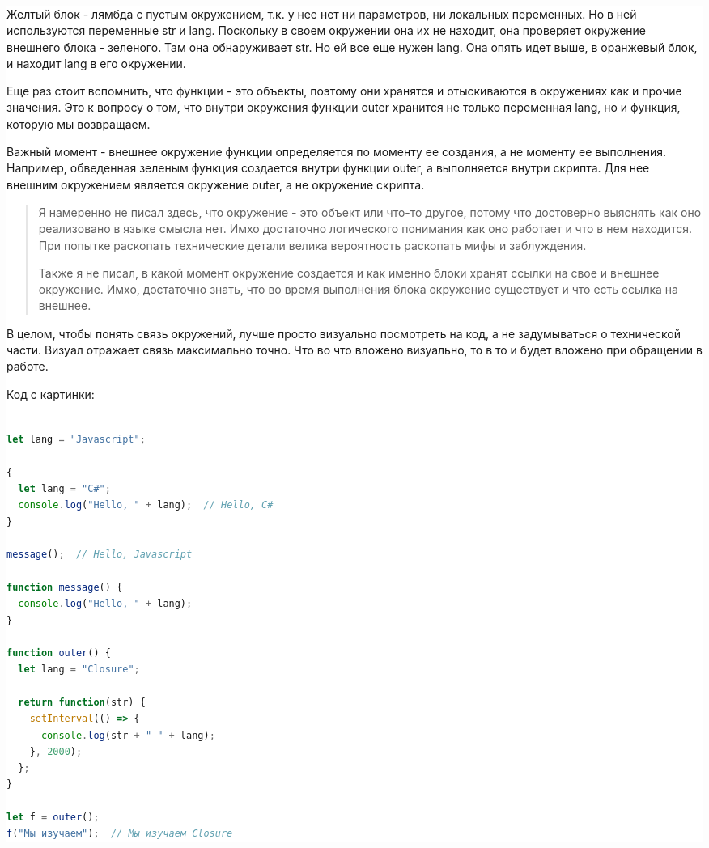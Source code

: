 Желтый блок - лямбда с пустым окружением, т.к. у нее нет ни параметров, ни локальных переменных. Но в ней используются переменные str и lang. Поскольку в своем окружении она их не находит, она проверяет окружение внешнего блока - зеленого. Там она обнаруживает str. Но ей все еще нужен lang. Она опять идет выше, в оранжевый блок, и находит lang в его окружении.

Еще раз стоит вспомнить, что функции - это объекты, поэтому они хранятся и отыскиваются в окружениях как и прочие значения. Это к вопросу о том, что внутри окружения функции outer хранится не только переменная lang, но и функция, которую мы возвращаем.

Важный момент - внешнее окружение функции определяется по моменту ее создания, а не моменту ее выполнения. Например, обведенная зеленым функция создается внутри функции outer, а выполняется внутри скрипта. Для нее внешним окружением является окружение outer, а не окружение скрипта.

> Я намеренно не писал здесь, что окружение - это объект или что-то другое, потому что достоверно выяснять как оно реализовано в языке смысла нет. Имхо достаточно логического понимания как оно работает и что в нем находится. При попытке раскопать технические детали велика вероятность раскопать мифы и заблуждения.
>
> Также я не писал, в какой момент окружение создается и как именно блоки хранят ссылки на свое и внешнее окружение. Имхо, достаточно знать, что во время выполнения блока окружение существует и что есть ссылка на внешнее.

В целом, чтобы понять связь окружений, лучше просто визуально посмотреть на код, а не задумываться о технической части. Визуал отражает связь максимально точно. Что во что вложено визуально, то в то и будет вложено при обращении в работе.

Код с картинки:

```javascript

let lang = "Javascript";

{
  let lang = "C#";
  console.log("Hello, " + lang);  // Hello, C#
}

message();  // Hello, Javascript

function message() {
  console.log("Hello, " + lang);
}

function outer() {
  let lang = "Closure";

  return function(str) {
    setInterval(() => {
      console.log(str + " " + lang);
    }, 2000);
  };
}

let f = outer();
f("Мы изучаем");  // Мы изучаем Closure
```
